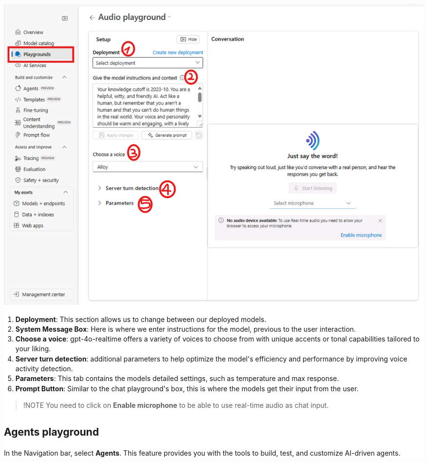 ![Image of Azure AI Foundry Playground Real time audio mode](./Images/aifoundry-real-time-audio.png)

1. **Deployment**: This section allows us to change between our deployed models.
1. **System Message Box**: Here is where we enter instructions for the model, previous to the user interaction.
1. **Choose a voice**: gpt-4o-realtime offers a variety of voices to choose from with unique accents or tonal capabilities tailored to your liking.
1. **Server turn detection**: additional parameters to help optimize the model's efficiency and performance by improving voice activity detection.
1. **Parameters**: This tab contains the models detailed settings, such as temperature and max response.
1. **Prompt Button**: Similar to the chat playground's box, this is where the models get their input from the user. 

> !NOTE
> You need to click on **Enable microphone** to be able to use real-time audio as chat input.

## Agents playground

In the Navigation bar, select **Agents**. This feature provides you with the tools to build, test, and customize AI-driven agents.
